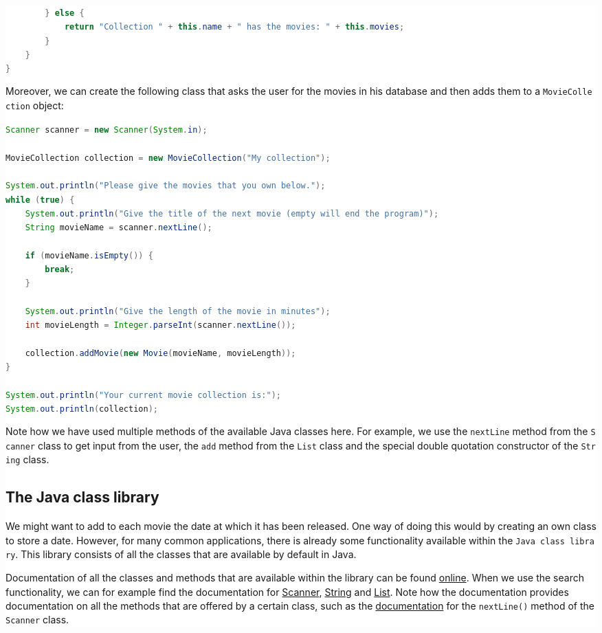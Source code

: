 ``` java
        } else {
            return "Collection " + this.name + " has the movies: " + this.movies;
        }
    }
}
```

Moreover, we can create the following class that asks the user for the movies in his database and then adds them to a `MovieCollection` object:
``` java
Scanner scanner = new Scanner(System.in);

MovieCollection collection = new MovieCollection("My collection");

System.out.println("Please give the movies that you own below.");
while (true) {
    System.out.println("Give the title of the next movie (empty will end the program)");
    String movieName = scanner.nextLine();

    if (movieName.isEmpty()) {
        break;
    }

    System.out.println("Give the length of the movie in minutes");
    int movieLength = Integer.parseInt(scanner.nextLine());

    collection.addMovie(new Movie(movieName, movieLength));
}

System.out.println("Your current movie collection is:");
System.out.println(collection);
```

Note how we have used multiple methods of the available Java classes here. For example, we use the `nextLine` method from the `Scanner` class to get input from the user, the `add` method from the `List` class and the special double quotation constructor of the `String` class.

## The Java class library
We might want to add to each movie the date at which it has been released. One way of doing this would by creating an own class to store a date. However, for many common applications, there is already some functionality available within the `Java class library`. This library consists of all the classes that are available by default in Java.

Documentation of all the classes and methods that are available within the library can be found [online](https://docs.oracle.com/en/java/javase/11/docs/api/java.base/module-summary.html). When we use the search functionality, we can for example find the documentation for [Scanner](https://docs.oracle.com/en/java/javase/11/docs/api/java.base/java/util/Scanner.html), [String](https://docs.oracle.com/en/java/javase/11/docs/api/java.base/java/lang/String.html) and [List](https://docs.oracle.com/en/java/javase/11/docs/api/java.base/java/util/List.html). Note how the documentation provides documentation on all the methods that are offered by a certain class, such as the [documentation](https://docs.oracle.com/en/java/javase/11/docs/api/java.base/java/util/Scanner.html#nextLine()) for the `nextLine()` method of the `Scanner` class.
